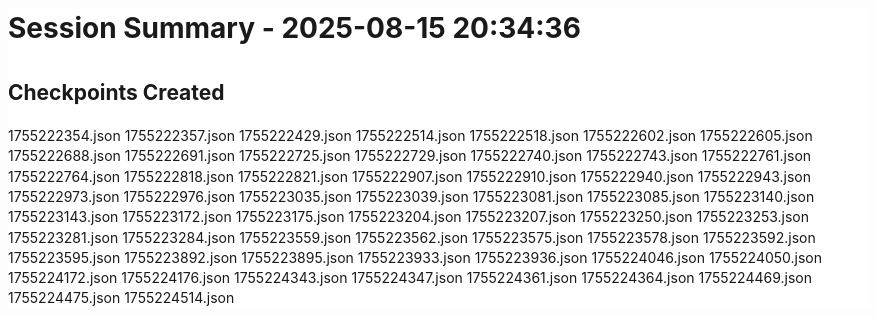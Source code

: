 # Session Summary - 2025-08-15 20:34:36

## Checkpoints Created
1755222354.json
1755222357.json
1755222429.json
1755222514.json
1755222518.json
1755222602.json
1755222605.json
1755222688.json
1755222691.json
1755222725.json
1755222729.json
1755222740.json
1755222743.json
1755222761.json
1755222764.json
1755222818.json
1755222821.json
1755222907.json
1755222910.json
1755222940.json
1755222943.json
1755222973.json
1755222976.json
1755223035.json
1755223039.json
1755223081.json
1755223085.json
1755223140.json
1755223143.json
1755223172.json
1755223175.json
1755223204.json
1755223207.json
1755223250.json
1755223253.json
1755223281.json
1755223284.json
1755223559.json
1755223562.json
1755223575.json
1755223578.json
1755223592.json
1755223595.json
1755223892.json
1755223895.json
1755223933.json
1755223936.json
1755224046.json
1755224050.json
1755224172.json
1755224176.json
1755224343.json
1755224347.json
1755224361.json
1755224364.json
1755224469.json
1755224475.json
1755224514.json